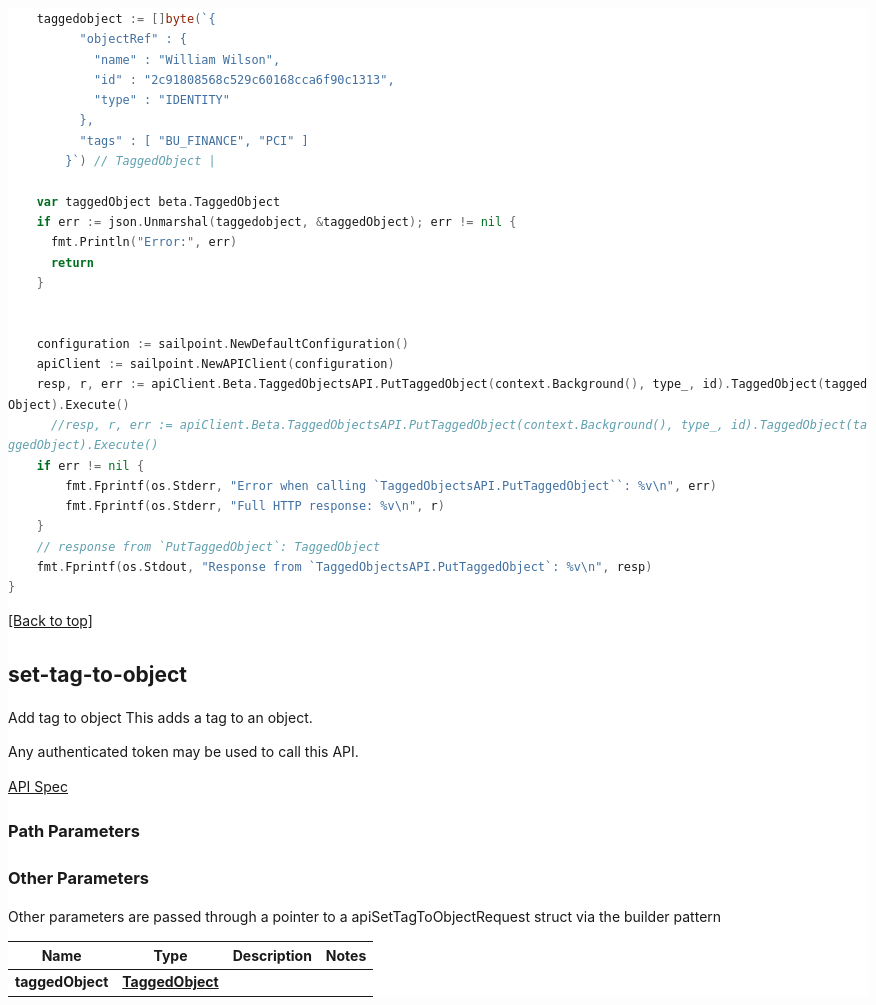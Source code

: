 ```go
    taggedobject := []byte(`{
          "objectRef" : {
            "name" : "William Wilson",
            "id" : "2c91808568c529c60168cca6f90c1313",
            "type" : "IDENTITY"
          },
          "tags" : [ "BU_FINANCE", "PCI" ]
        }`) // TaggedObject |

    var taggedObject beta.TaggedObject
    if err := json.Unmarshal(taggedobject, &taggedObject); err != nil {
      fmt.Println("Error:", err)
      return
    }


    configuration := sailpoint.NewDefaultConfiguration()
    apiClient := sailpoint.NewAPIClient(configuration)
    resp, r, err := apiClient.Beta.TaggedObjectsAPI.PutTaggedObject(context.Background(), type_, id).TaggedObject(taggedObject).Execute()
	  //resp, r, err := apiClient.Beta.TaggedObjectsAPI.PutTaggedObject(context.Background(), type_, id).TaggedObject(taggedObject).Execute()
    if err != nil {
	    fmt.Fprintf(os.Stderr, "Error when calling `TaggedObjectsAPI.PutTaggedObject``: %v\n", err)
	    fmt.Fprintf(os.Stderr, "Full HTTP response: %v\n", r)
    }
    // response from `PutTaggedObject`: TaggedObject
    fmt.Fprintf(os.Stdout, "Response from `TaggedObjectsAPI.PutTaggedObject`: %v\n", resp)
}
```

[[Back to top]](#)

## set-tag-to-object

Add tag to object This adds a tag to an object.

Any authenticated token may be used to call this API.

[API Spec](https://developer.sailpoint.com/docs/api/beta/set-tag-to-object)

### Path Parameters

### Other Parameters

Other parameters are passed through a pointer to a apiSetTagToObjectRequest struct via the builder pattern

| Name | Type | Description | Notes |
| --- | --- | --- | --- |
| **taggedObject** | [**TaggedObject**](../models/tagged-object) |  |
